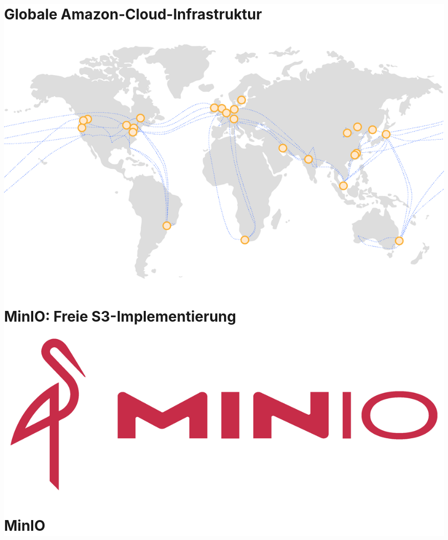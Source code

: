 # Globale Amazon-Cloud-Infrastruktur

![Die globale Amazon-Cloud-Infrastruktur](pics/amazon-global-infrastructure.png)

# MinIO: Freie S3-Implementierung

![Minio](pics/minio-logo.png)

# MinIO
